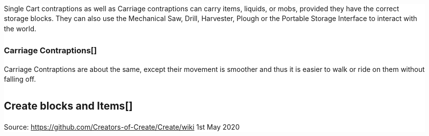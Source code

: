 Single Cart contraptions as well as Carriage contraptions can carry items, liquids, or mobs, provided they have the correct storage blocks. They can also use the Mechanical Saw, Drill, Harvester, Plough or the Portable Storage Interface to interact with the world.

### Carriage Contraptions[]

Carriage Contraptions are about the same, except their movement is smoother and thus it is easier to walk or ride on them without falling off.

## Create blocks and Items[]

Source: https://github.com/Creators-of-Create/Create/wiki 1st May 2020
